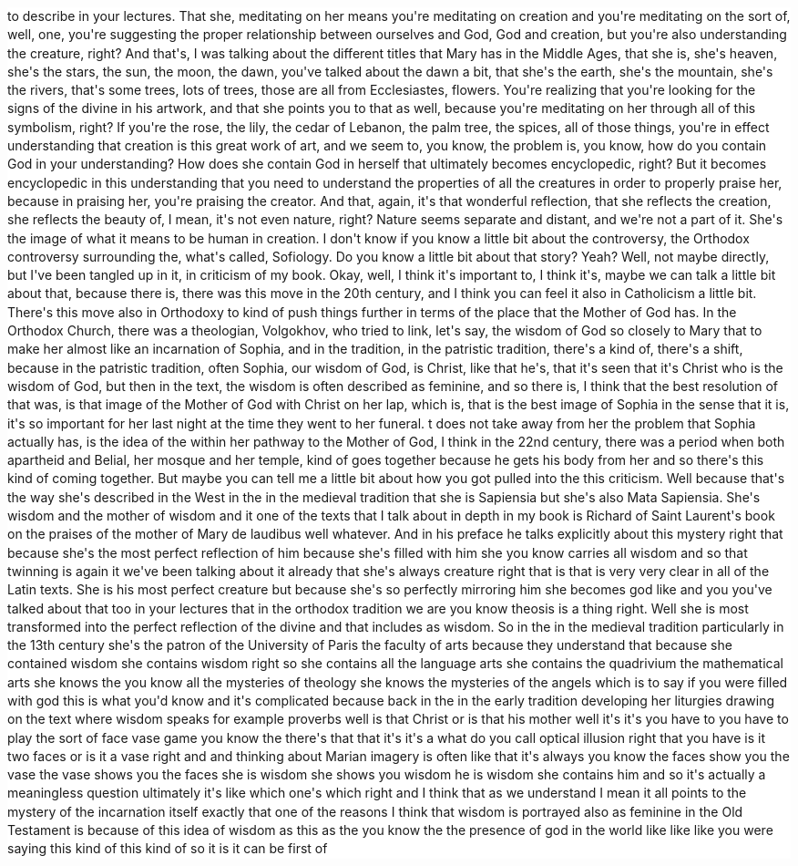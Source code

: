to describe in your lectures. That she, meditating on her means you're meditating on creation and you're meditating on the sort of, well, one, you're suggesting the proper relationship between ourselves and God, God and creation, but you're also understanding the creature, right? And that's, I was talking about the different titles that Mary has in the Middle Ages, that she is, she's heaven, she's the stars, the sun, the moon, the dawn, you've talked about the dawn a bit, that she's the earth, she's the mountain, she's the rivers, that's some trees, lots of trees, those are all from Ecclesiastes, flowers. You're realizing that you're looking for the signs of the divine in his artwork, and that she points you to that as well, because you're meditating on her through all of this symbolism, right? If you're the rose, the lily, the cedar of Lebanon, the palm tree, the spices, all of those things, you're in effect understanding that creation is this great work of art, and we seem to, you know, the problem is, you know, how do you contain God in your understanding? How does she contain God in herself that ultimately becomes encyclopedic, right? But it becomes encyclopedic in this understanding that you need to understand the properties of all the creatures in order to properly praise her, because in praising her, you're praising the creator. And that, again, it's that wonderful reflection, that she reflects the creation, she reflects the beauty of, I mean, it's not even nature, right? Nature seems separate and distant, and we're not a part of it. She's the image of what it means to be human in creation. I don't know if you know a little bit about the controversy, the Orthodox controversy surrounding the, what's called, Sofiology. Do you know a little bit about that story? Yeah? Well, not maybe directly, but I've been tangled up in it, in criticism of my book. Okay, well, I think it's important to, I think it's, maybe we can talk a little bit about that, because there is, there was this move in the 20th century, and I think you can feel it also in Catholicism a little bit. There's this move also in Orthodoxy to kind of push things further in terms of the place that the Mother of God has. In the Orthodox Church, there was a theologian, Volgokhov, who tried to link, let's say, the wisdom of God so closely to Mary that to make her almost like an incarnation of Sophia, and in the tradition, in the patristic tradition, there's a kind of, there's a shift, because in the patristic tradition, often Sophia, our wisdom of God, is Christ, like that he's, that it's seen that it's Christ who is the wisdom of God, but then in the text, the wisdom is often described as feminine, and so there is, I think that the best resolution of that was, is that image of the Mother of God with Christ on her lap, which is, that is the best image of Sophia in the sense that it is, it's so important for her last night at the time they went to her funeral. t does not take away from her the problem that Sophia actually has, is the idea of the within her pathway to the Mother of God, I think in the 22nd century, there was a period when both apartheid and Belial, her mosque and her temple, kind of goes together because he gets his body from her and so there's this kind of coming together. But maybe you can tell me a little bit about how you got pulled into the this criticism. Well because that's the way she's described in the West in the in the medieval tradition that she is Sapiensia but she's also Mata Sapiensia. She's wisdom and the mother of wisdom and it one of the texts that I talk about in depth in my book is Richard of Saint Laurent's book on the praises of the mother of Mary de laudibus well whatever. And in his preface he talks explicitly about this mystery right that because she's the most perfect reflection of him because she's filled with him she you know carries all wisdom and so that twinning is again it we've been talking about it already that she's always creature right that is that is very very clear in all of the Latin texts. She is his most perfect creature but because she's so perfectly mirroring him she becomes god like and you you've talked about that too in your lectures that in the orthodox tradition we are you know theosis is a thing right. Well she is most transformed into the perfect reflection of the divine and that includes as wisdom. So in the in the medieval tradition particularly in the 13th century she's the patron of the University of Paris the faculty of arts because they understand that because she contained wisdom she contains wisdom right so she contains all the language arts she contains the quadrivium the mathematical arts she knows the you know all the mysteries of theology she knows the mysteries of the angels which is to say if you were filled with god this is what you'd know and it's complicated because back in the in the early tradition developing her liturgies drawing on the text where wisdom speaks for example proverbs well is that Christ or is that his mother well it's it's you have to you have to play the sort of face vase game you know the there's that that it's it's a what do you call optical illusion right that you have is it two faces or is it a vase right and and thinking about Marian imagery is often like that it's always you know the faces show you the vase the vase shows you the faces she is wisdom she shows you wisdom he is wisdom she contains him and so it's actually a meaningless question ultimately it's like which one's which right and I think that as we understand I mean it all points to the mystery of the incarnation itself exactly that one of the reasons I think that wisdom is portrayed also as feminine in the Old Testament is because of this idea of wisdom as this as the you know the the presence of god in the world like like like you were saying this kind of this kind of so it is it can be first of